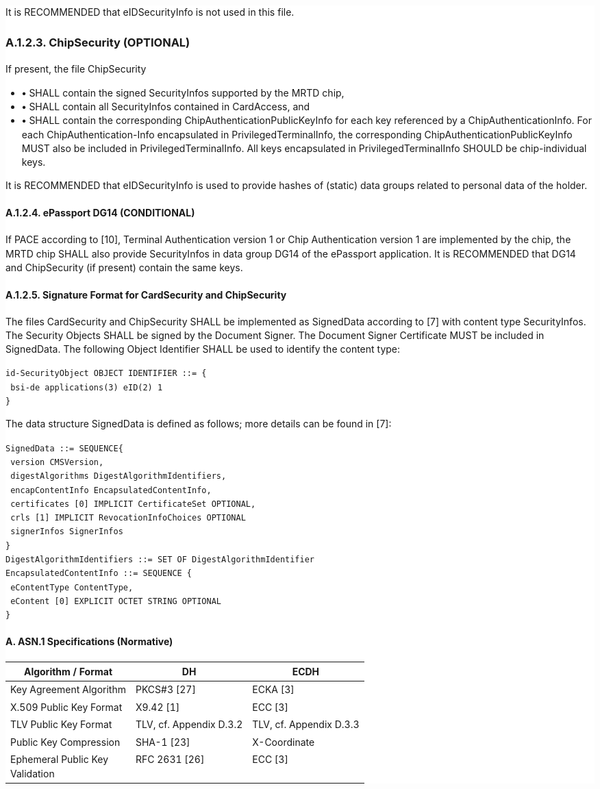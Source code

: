 It is RECOMMENDED that eIDSecurityInfo is not used in this file.

### **A.1.2.3. ChipSecurity (OPTIONAL)**

If present, the file ChipSecurity

- **•** SHALL contain the signed SecurityInfos supported by the MRTD chip,
- **•** SHALL contain all SecurityInfos contained in CardAccess, and
- **•** SHALL contain the corresponding ChipAuthenticationPublicKeyInfo for each key referenced by a ChipAuthenticationInfo. For each ChipAuthentication-Info encapsulated in PrivilegedTerminalInfo, the corresponding ChipAuthenticationPublicKeyInfo MUST also be included in PrivilegedTerminalInfo. All keys encapsulated in PrivilegedTerminalInfo SHOULD be chip-individual keys.

It is RECOMMENDED that eIDSecurityInfo is used to provide hashes of (static) data groups related to personal data of the holder.

#### **A.1.2.4. ePassport DG14 (CONDITIONAL)**

If PACE according to [10], Terminal Authentication version 1 or Chip Authentication version 1 are implemented by the chip, the MRTD chip SHALL also provide SecurityInfos in data group DG14 of the ePassport application. It is RECOMMENDED that DG14 and ChipSecurity (if present) contain the same keys.

#### **A.1.2.5. Signature Format for CardSecurity and ChipSecurity**

The files CardSecurity and ChipSecurity SHALL be implemented as SignedData according to [7] with content type SecurityInfos. The Security Objects SHALL be signed by the Document Signer. The Document Signer Certificate MUST be included in SignedData. The following Object Identifier SHALL be used to identify the content type:

```
id-SecurityObject OBJECT IDENTIFIER ::= {
 bsi-de applications(3) eID(2) 1 
}
```
The data structure SignedData is defined as follows; more details can be found in [7]:

```
SignedData ::= SEQUENCE{ 
 version CMSVersion, 
 digestAlgorithms DigestAlgorithmIdentifiers, 
 encapContentInfo EncapsulatedContentInfo, 
 certificates [0] IMPLICIT CertificateSet OPTIONAL, 
 crls [1] IMPLICIT RevocationInfoChoices OPTIONAL
 signerInfos SignerInfos 
}
DigestAlgorithmIdentifiers ::= SET OF DigestAlgorithmIdentifier
EncapsulatedContentInfo ::= SEQUENCE { 
 eContentType ContentType, 
 eContent [0] EXPLICIT OCTET STRING OPTIONAL
}
```
#### A. ASN.1 Specifications (Normative)

| Algorithm / Format                 | DH                      | ECDH                    |
|------------------------------------|-------------------------|-------------------------|
| Key Agreement Algorithm            | PKCS#3 [27]             | ECKA [3]                |
| X.509 Public Key Format            | X9.42 [1]               | ECC [3]                 |
| TLV Public Key Format              | TLV, cf. Appendix D.3.2 | TLV, cf. Appendix D.3.3 |
| Public Key Compression             | SHA-1 [23]              | X-Coordinate            |
| Ephemeral Public Key<br>Validation | RFC 2631 [26]           | ECC [3]                 |

